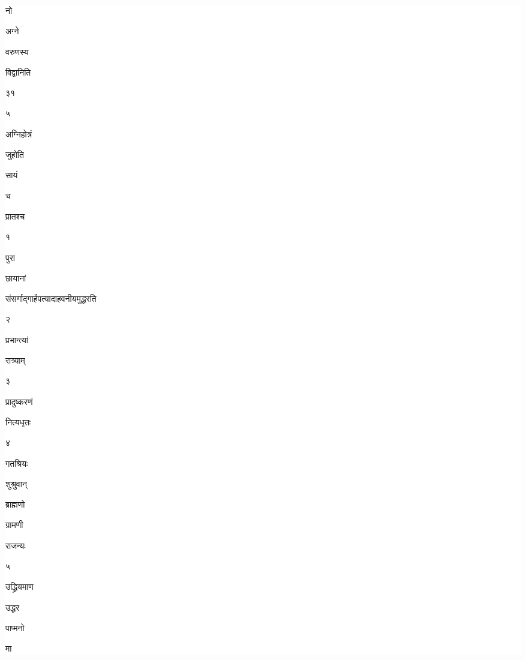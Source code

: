 नो

अग्ने

वरुणस्य

विद्वानिति

३१

५



अग्निहोत्रं

जुहोति

सायं

च

प्रातश्च

१

पुरा

छायानां

संसर्गाद्गार्हपत्यादाहवनीयमुद्धरति

२

प्रभान्त्यां

रात्र्याम्

३

प्रादुष्करणं

नित्यधृतः

४

गतश्रियः

शुश्रुवान्

ब्राह्मणो

ग्रामणी

राजन्यः

५

उद्ध्रियमाण

उद्धर

पाप्मनो

मा
